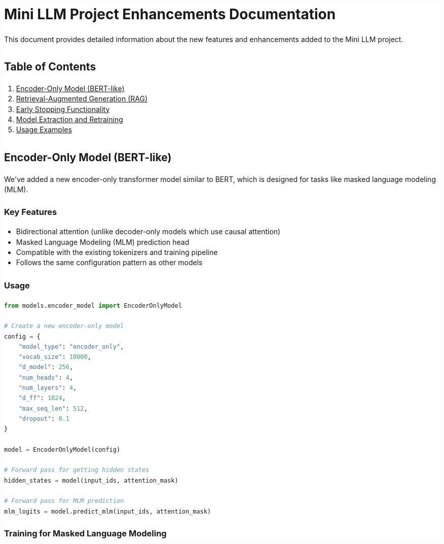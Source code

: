 # Mini LLM Project Enhancements Documentation

This document provides detailed information about the new features and enhancements added to the Mini LLM project.

## Table of Contents
1. [Encoder-Only Model (BERT-like)](#encoder-only-model-bert-like)
2. [Retrieval-Augmented Generation (RAG)](#retrieval-augmented-generation-rag)
3. [Early Stopping Functionality](#early-stopping-functionality)
4. [Model Extraction and Retraining](#model-extraction-and-retraining)
5. [Usage Examples](#usage-examples)

## Encoder-Only Model (BERT-like)

We've added a new encoder-only transformer model similar to BERT, which is designed for tasks like masked language modeling (MLM).

### Key Features
- Bidirectional attention (unlike decoder-only models which use causal attention)
- Masked Language Modeling (MLM) prediction head
- Compatible with the existing tokenizers and training pipeline
- Follows the same configuration pattern as other models

### Usage

```python
from models.encoder_model import EncoderOnlyModel

# Create a new encoder-only model
config = {
    "model_type": "encoder_only",
    "vocab_size": 10000,
    "d_model": 256,
    "num_heads": 4,
    "num_layers": 4,
    "d_ff": 1024,
    "max_seq_len": 512,
    "dropout": 0.1
}

model = EncoderOnlyModel(config)

# Forward pass for getting hidden states
hidden_states = model(input_ids, attention_mask)

# Forward pass for MLM prediction
mlm_logits = model.predict_mlm(input_ids, attention_mask)
```

### Training for Masked Language Modeling
